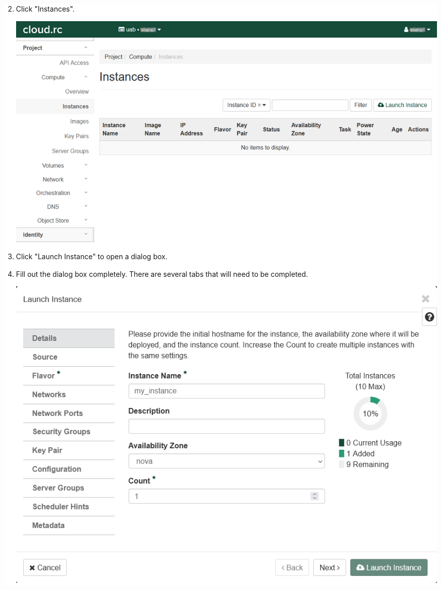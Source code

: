 2. Click "Instances".

    ![!cloud.rc Instances page. The Instances table is empty.](./images/instances_001.png)

3. Click "Launch Instance" to open a dialog box.
4. Fill out the dialog box completely. There are several tabs that will need to be completed.

    ![!Launch Instance dialog. The dialog form has multiple tabs on the left menu. The Details tab is selected. The Details dialog form is empty except the Instance Name is set to my_instance.](./images/instances_002.png)
